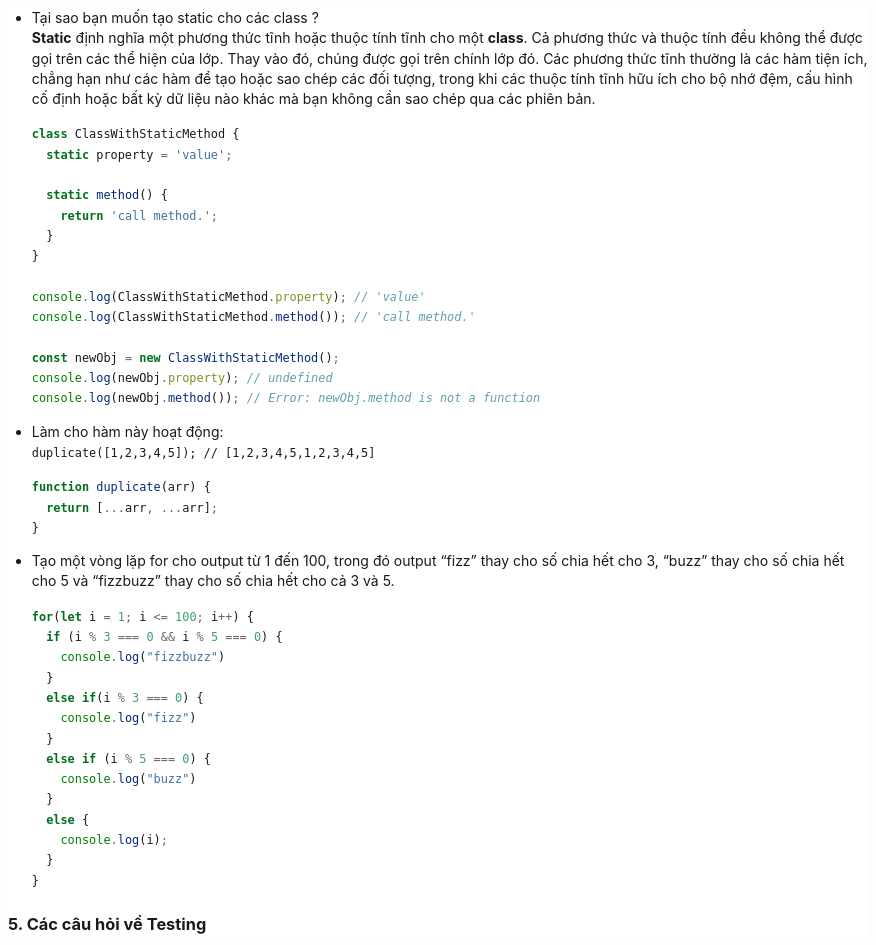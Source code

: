 - Tại sao bạn muốn tạo static cho các class ?\
	**Static** định nghĩa một phương thức tĩnh hoặc thuộc tính tĩnh cho một **class**. Cả phương thức và thuộc tính đều không thể được gọi trên các thể hiện của lớp. Thay vào đó, chúng được gọi trên chính lớp đó. Các phương thức tĩnh thường là các hàm tiện ích, chẳng hạn như các hàm để tạo hoặc sao chép các đối tượng, trong khi các thuộc tính tĩnh hữu ích cho bộ nhớ đệm, cấu hình cố định hoặc bất kỳ dữ liệu nào khác mà bạn không cần sao chép qua các phiên bản.
	```javascript
	class ClassWithStaticMethod {
	  static property = 'value';

	  static method() {
	    return 'call method.';
	  }
	}

	console.log(ClassWithStaticMethod.property); // 'value'
	console.log(ClassWithStaticMethod.method()); // 'call method.'

	const newObj = new ClassWithStaticMethod();
	console.log(newObj.property); // undefined
	console.log(newObj.method()); // Error: newObj.method is not a function
	```

- Làm cho hàm này hoạt động:\
`duplicate([1,2,3,4,5]); // [1,2,3,4,5,1,2,3,4,5]`
	```javascript
	function duplicate(arr) {
	  return [...arr, ...arr];
	}
	```

- Tạo một vòng lặp for cho output từ 1 đến 100, trong đó output “fizz” thay cho số chia hết cho 3, “buzz” thay cho số chia hết cho 5 và “fizzbuzz” thay cho số chia hết cho cả 3 và 5.
	```javascript
	for(let i = 1; i <= 100; i++) {
	  if (i % 3 === 0 && i % 5 === 0) {
	    console.log("fizzbuzz")
	  }
	  else if(i % 3 === 0) {
	    console.log("fizz")
	  }
	  else if (i % 5 === 0) {
	    console.log("buzz")
	  }
	  else {
	    console.log(i);
	  }
	}
	```

<a id="testing_questions"></a>
### 5. Các câu hỏi về Testing
